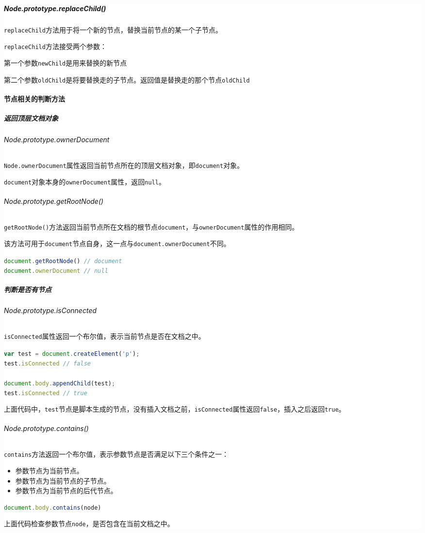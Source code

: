 ##### Node.prototype.replaceChild()

`replaceChild`方法用于将一个新的节点，替换当前节点的某一个子节点。

`replaceChild`方法接受两个参数：

第一个参数`newChild`是用来替换的新节点

第二个参数`oldChild`是将要替换走的子节点。返回值是替换走的那个节点`oldChild`

#### 节点相关的判断方法

##### 返回顶层文档对象

###### Node.prototype.ownerDocument

`Node.ownerDocument`属性返回当前节点所在的顶层文档对象，即`document`对象。

`document`对象本身的`ownerDocument`属性，返回`null`。

###### Node.prototype.getRootNode()

`getRootNode()`方法返回当前节点所在文档的根节点`document`，与`ownerDocument`属性的作用相同。

该方法可用于`document`节点自身，这一点与`document.ownerDocument`不同。

```js
document.getRootNode() // document
document.ownerDocument // null
```

##### 判断是否有节点

###### Node.prototype.isConnected

`isConnected`属性返回一个布尔值，表示当前节点是否在文档之中。

```js
var test = document.createElement('p');
test.isConnected // false

document.body.appendChild(test);
test.isConnected // true
```

上面代码中，`test`节点是脚本生成的节点，没有插入文档之前，`isConnected`属性返回`false`，插入之后返回`true`。

###### Node.prototype.contains()

`contains`方法返回一个布尔值，表示参数节点是否满足以下三个条件之一：

- 参数节点为当前节点。
- 参数节点为当前节点的子节点。
- 参数节点为当前节点的后代节点。

```js
document.body.contains(node)
```

上面代码检查参数节点`node`，是否包含在当前文档之中。
